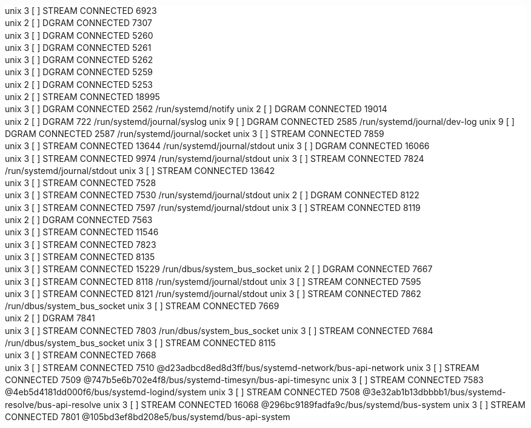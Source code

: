 unix  3      [ ]         STREAM     CONNECTED     6923     
unix  2      [ ]         DGRAM      CONNECTED     7307     
unix  3      [ ]         DGRAM      CONNECTED     5260     
unix  3      [ ]         DGRAM      CONNECTED     5261     
unix  3      [ ]         DGRAM      CONNECTED     5262     
unix  3      [ ]         DGRAM      CONNECTED     5259     
unix  2      [ ]         DGRAM      CONNECTED     5253     
unix  2      [ ]         STREAM     CONNECTED     18995    
unix  3      [ ]         DGRAM      CONNECTED     2562     /run/systemd/notify
unix  2      [ ]         DGRAM      CONNECTED     19014    
unix  2      [ ]         DGRAM                    722      /run/systemd/journal/syslog
unix  9      [ ]         DGRAM      CONNECTED     2585     /run/systemd/journal/dev-log
unix  9      [ ]         DGRAM      CONNECTED     2587     /run/systemd/journal/socket
unix  3      [ ]         STREAM     CONNECTED     7859     
unix  3      [ ]         STREAM     CONNECTED     13644    /run/systemd/journal/stdout
unix  3      [ ]         DGRAM      CONNECTED     16066    
unix  3      [ ]         STREAM     CONNECTED     9974     /run/systemd/journal/stdout
unix  3      [ ]         STREAM     CONNECTED     7824     /run/systemd/journal/stdout
unix  3      [ ]         STREAM     CONNECTED     13642    
unix  3      [ ]         STREAM     CONNECTED     7528     
unix  3      [ ]         STREAM     CONNECTED     7530     /run/systemd/journal/stdout
unix  2      [ ]         DGRAM      CONNECTED     8122     
unix  3      [ ]         STREAM     CONNECTED     7597     /run/systemd/journal/stdout
unix  3      [ ]         STREAM     CONNECTED     8119     
unix  2      [ ]         DGRAM      CONNECTED     7563     
unix  3      [ ]         STREAM     CONNECTED     11546    
unix  3      [ ]         STREAM     CONNECTED     7823     
unix  3      [ ]         STREAM     CONNECTED     8135     
unix  3      [ ]         STREAM     CONNECTED     15229    /run/dbus/system_bus_socket
unix  2      [ ]         DGRAM      CONNECTED     7667     
unix  3      [ ]         STREAM     CONNECTED     8118     /run/systemd/journal/stdout
unix  3      [ ]         STREAM     CONNECTED     7595     
unix  3      [ ]         STREAM     CONNECTED     8121     /run/systemd/journal/stdout
unix  3      [ ]         STREAM     CONNECTED     7862     /run/dbus/system_bus_socket
unix  3      [ ]         STREAM     CONNECTED     7669     
unix  2      [ ]         DGRAM                    7841     
unix  3      [ ]         STREAM     CONNECTED     7803     /run/dbus/system_bus_socket
unix  3      [ ]         STREAM     CONNECTED     7684     /run/dbus/system_bus_socket
unix  3      [ ]         STREAM     CONNECTED     8115     
unix  3      [ ]         STREAM     CONNECTED     7668     
unix  3      [ ]         STREAM     CONNECTED     7510     @d23adbcd8ed8d3ff/bus/systemd-network/bus-api-network
unix  3      [ ]         STREAM     CONNECTED     7509     @747b5e6b702e4f8/bus/systemd-timesyn/bus-api-timesync
unix  3      [ ]         STREAM     CONNECTED     7583     @4eb5d4181dd000f6/bus/systemd-logind/system
unix  3      [ ]         STREAM     CONNECTED     7508     @3e32ab1b13dbbbb1/bus/systemd-resolve/bus-api-resolve
unix  3      [ ]         STREAM     CONNECTED     16068    @296bc9189fadfa9c/bus/systemd/bus-system
unix  3      [ ]         STREAM     CONNECTED     7801     @105bd3ef8bd208e5/bus/systemd/bus-api-system
